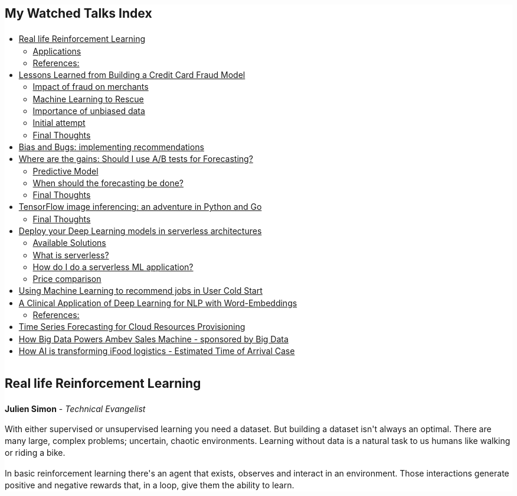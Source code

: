 ## My Watched Talks Index


- [Real life Reinforcement Learning](#real-life-reinforcement-learning)
	- [Applications](#applications)
	- [References:](#references)
- [Lessons Learned from Building a Credit Card Fraud Model](#lessons-learned-from-building-a-credit-card-fraud-model)
	- [Impact of fraud on merchants](#impact-of-fraud-on-merchants)
	- [Machine Learning to Rescue](#machine-learning-to-rescue)
	- [Importance of unbiased data](#importance-of-unbiased-data)
	- [Initial attempt](#initial-attempt)
	- [Final Thoughts](#final-thoughts)
- [Bias and Bugs: implementing recommendations](#bias-and-bugs-implementing-recommendations)
- [Where are the gains: Should I use A/B tests for Forecasting?](#where-are-the-gains-should-i-use-ab-tests-for-forecasting)
	- [Predictive Model](#predictive-model)
	- [When should the forecasting be done?](#when-should-the-forecasting-be-done)
	- [Final Thoughts](#final-thoughts-1)
- [TensorFlow image inferencing: an adventure in Python and Go](#tensorflow-image-inferencing-an-adventure-in-python-and-go)
	- [Final Thoughts](#final-thoughts-2)
- [Deploy your Deep Learning models in serverless architectures](#deploy-your-deep-learning-models-in-serverless-architectures)
	- [Available Solutions](#available-solutions)
	- [What is serverless?](#what-is-serverless)
	- [How do I do a serverless ML application?](#how-do-i-do-a-serverless-ml-application)
	- [Price comparison](#price-comparison)
- [Using Machine Learning to recommend jobs in User Cold Start](#using-machine-learning-to-recommend-jobs-in-user-cold-start)
- [A Clinical Application of Deep Learning for NLP with Word-Embeddings](#a-clinical-application-of-deep-learning-for-nlp-with-word-embeddings)
	- [References:](#references-1)
- [Time Series Forecasting for Cloud Resources Provisioning](#time-series-forecasting-for-cloud-resources-provisioning)
- [How Big Data Powers Ambev Sales Machine - sponsored by Big Data](#how-big-data-powers-ambev-sales-machine---sponsored-by-big-data)
- [How AI is transforming iFood logistics - Estimated Time of Arrival Case](#how-ai-is-transforming-ifood-logistics---estimated-time-of-arrival-case)





## Real life Reinforcement Learning
**Julien Simon** - *Technical Evangelist*

With either supervised or unsupervised learning you need a dataset. But building a dataset isn't always an optimal. There are many large, complex problems; uncertain, chaotic environments. Learning without data is a natural task to us humans like walking or riding a bike. 

In basic reinforcement learning there's an agent that exists, observes and interact in an environment. Those interactions generate positive and negative rewards that, in a loop, give them the ability to learn.
